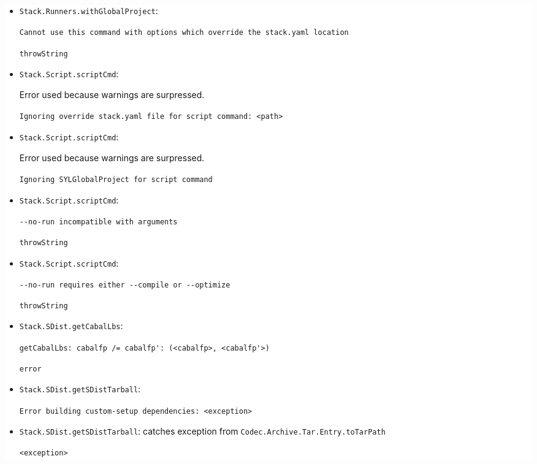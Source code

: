 * `Stack.Runners.withGlobalProject`:

    ~~~text
    Cannot use this command with options which override the stack.yaml location
    ~~~

  `throwString`

* `Stack.Script.scriptCmd`:

  Error used because warnings are surpressed.

    ~~~text
    Ignoring override stack.yaml file for script command: <path>
    ~~~

* `Stack.Script.scriptCmd`:

  Error used because warnings are surpressed.

    ~~~text
    Ignoring SYLGlobalProject for script command
    ~~~

* `Stack.Script.scriptCmd`:

    ~~~text
    --no-run incompatible with arguments
    ~~~

  `throwString`

* `Stack.Script.scriptCmd`:

    ~~~text
    --no-run requires either --compile or --optimize
    ~~~

  `throwString`

* `Stack.SDist.getCabalLbs`:

    ~~~text
    getCabalLbs: cabalfp /= cabalfp': (<cabalfp>, <cabalfp'>)
    ~~~

  `error`

* `Stack.SDist.getSDistTarball`:

    ~~~text
    Error building custom-setup dependencies: <exception>
    ~~~

* `Stack.SDist.getSDistTarball`: catches exception from
  `Codec.Archive.Tar.Entry.toTarPath`

    ~~~text
    <exception>
    ~~~
